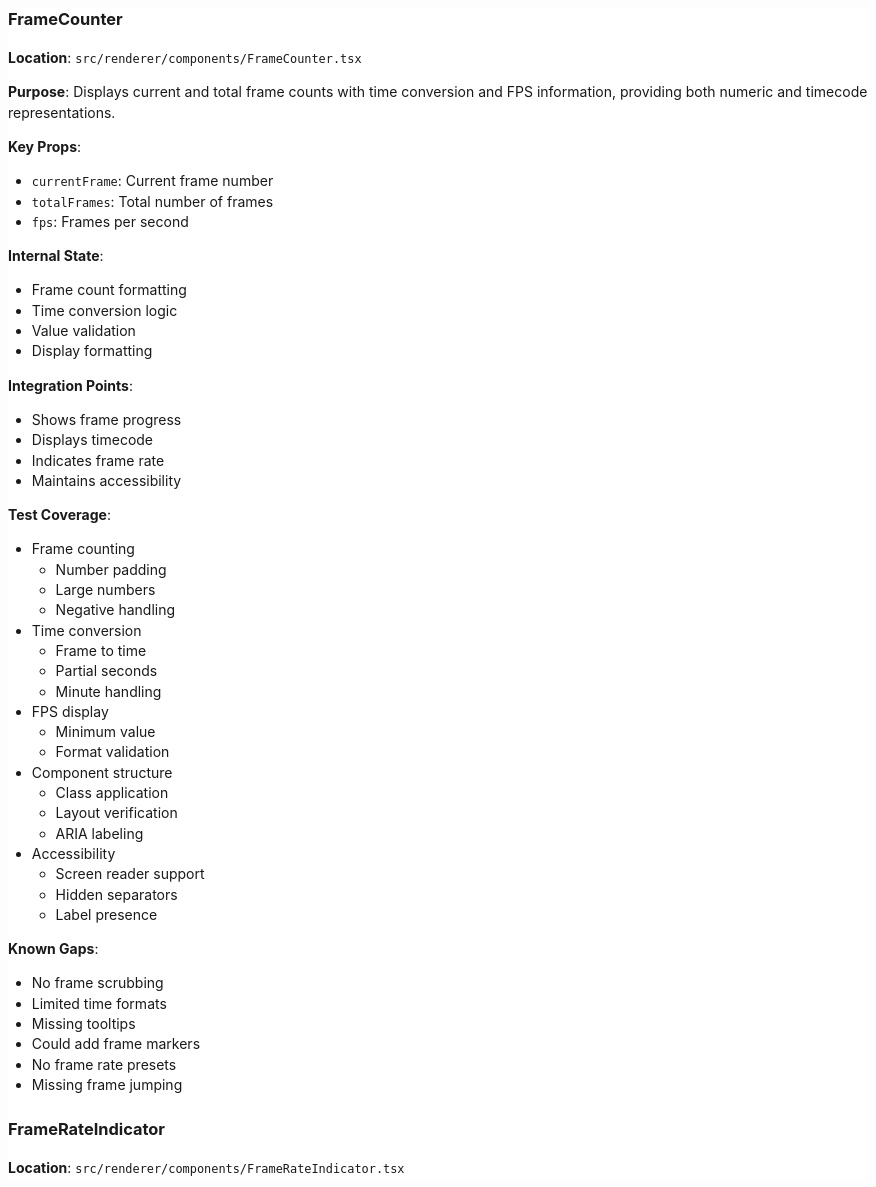 ### FrameCounter
**Location**: `src/renderer/components/FrameCounter.tsx`

**Purpose**: Displays current and total frame counts with time conversion and FPS information, providing both numeric and timecode representations.

**Key Props**:
- `currentFrame`: Current frame number
- `totalFrames`: Total number of frames
- `fps`: Frames per second

**Internal State**:
- Frame count formatting
- Time conversion logic
- Value validation
- Display formatting

**Integration Points**:
- Shows frame progress
- Displays timecode
- Indicates frame rate
- Maintains accessibility

**Test Coverage**:
- Frame counting
  - Number padding
  - Large numbers
  - Negative handling
- Time conversion
  - Frame to time
  - Partial seconds
  - Minute handling
- FPS display
  - Minimum value
  - Format validation
- Component structure
  - Class application
  - Layout verification
  - ARIA labeling
- Accessibility
  - Screen reader support
  - Hidden separators
  - Label presence

**Known Gaps**:
- No frame scrubbing
- Limited time formats
- Missing tooltips
- Could add frame markers
- No frame rate presets
- Missing frame jumping

### FrameRateIndicator
**Location**: `src/renderer/components/FrameRateIndicator.tsx`

